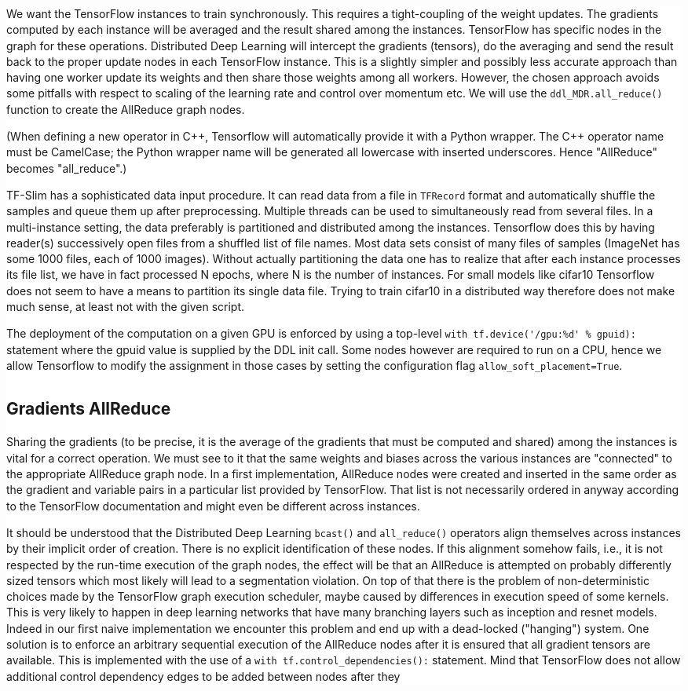 We want the TensorFlow instances to train synchronously. This requires a
tight-coupling of the weight updates. The gradients computed by each instance
will be averaged and the result shared among the instances. TensorFlow has
specific nodes in the graph for these operations. Distributed Deep
Learning will intercept the gradients (tensors), do the averaging and send the
result back to the proper update nodes in each TensorFlow instance. This is a
slightly simpler and possibly less accurate approach than having one worker
update its weights and then share those weights among all workers. However, the
chosen approach avoids some pitfalls with respect to scaling of the learning
rate and control over momentum etc. We will use the `ddl_MDR.all_reduce()`
function to create the AllReduce graph nodes.

(When defining a new operator in C++, Tensorflow will automatically provide it
with a Python wrapper. The C++ operator name must be CamelCase; the Python
wrapper name will be generated all lowercase with inserted underscores.
Hence "AllReduce" becomes "all_reduce".)

TF-Slim has a sophisticated data input procedure. It can read data from a file
in `TFRecord` format and automatically shuffle the samples and queue them up
after preprocessing. Multiple threads can be used to simultaneously read from
several files. In a multi-instance setting, the data preferably is
partitioned and distributed among the instances. Tensorflow does this by
having reader(s) successively open files from a shuffled list of file names.
Most data sets consist of many files of samples (ImageNet has some 1000 files,
each of 1000 images). Without actually partitioning the data one has to
realize that after each instance processes its file list, we have in fact
processed N epochs, where N is the number of instances. For small models like
cifar10 Tensorflow does not seem to have a means to partition its single data
file. Trying to train cifar10 in a distributed way therefore does not make
much sense, at least not with the given script.

The deployment of the computation on a given GPU is enforced by using a
top-level `with tf.device('/gpu:%d' % gpuid):` statement where the gpuid value
is supplied by the DDL init call. Some nodes however are required to
run on a CPU, hence we allow Tensorflow to modify the assignment in those cases
by setting the configuration flag `allow_soft_placement=True`.

## Gradients AllReduce

Sharing the gradients (to be precise, it is the average of the gradients that
must be computed and shared) among the instances is vital for a correct
operation. We must see to it that the same weights and biases across the
various instances are "connected" to the appropriate AllReduce graph node.
In a first implementation, AllReduce nodes were created and inserted in the
same order as the gradient and variable pairs in a particular list provided by
TensorFlow. That list is not necessarily ordered in anyway according to the
TensorFlow documentation and might even be different across instances.

It should be understood that the Distributed Deep Learning `bcast()` and
`all_reduce()` operators align
themselves across instances by their implicit order of creation. There is no
explicit identification of these nodes. If this alignment
somehow fails, i.e., it is not respected by the run-time execution of the
graph nodes, the effect will be that an AllReduce is attempted on probably
differently sized tensors which most likely will lead to a segmentation
violation. On top of that there is the problem of non-deterministic choices
made by the TensorFlow graph execution scheduler, maybe caused by differences
in execution speed of some kernels. This is very likely to happen in deep
learning networks that have many branching layers such as inception and resnet
models. Indeed in our first naive implementation we encounter this problem
and end up with a dead-locked ("hanging") system. One solution is to enforce
an arbitrary sequential execution of the AllReduce nodes after it is ensured
that all gradient tensors are available. This is implemented with the use of
a `with tf.control_dependencies():` statement. Mind that TensorFlow does not
allow additional control dependency edges to be added between nodes after they